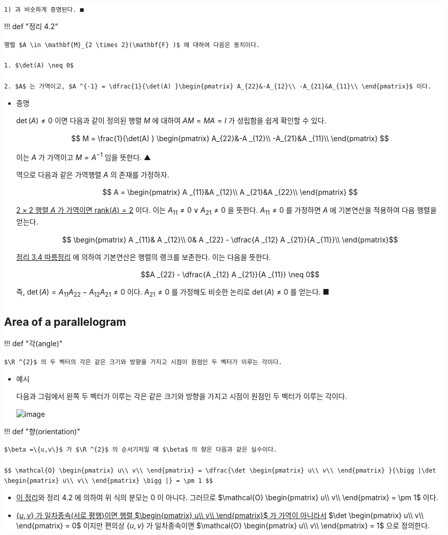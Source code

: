     1) 과 비슷하게 증명된다. ■ 

!!! def "정리 4.2"

    행렬 $A \in \mathbf{M}_{2 \times 2}(\mathbf{F} )$ 에 대하여 다음은 동치이다. 

    1. $\det(A) \neq 0$

    2. $A$ 는 가역이고, $A ^{-1} = \dfrac{1}{\det(A) }\begin{pmatrix} A_{22}&-A_{12}\\ -A_{21}&A_{11}\\ \end{pmatrix}$ 이다.

- 증명

    $\det(A) \neq 0$ 이면 다음과 같이 정의된 행렬 $M$ 에 대하여 $AM=MA=I$ 가 성립함을 쉽게 확인할 수 있다. 

    $$ M = \frac{1}{\det(A) } \begin{pmatrix} A_{22}&-A _{12}\\ -A_{21}&A _{11}\\ \end{pmatrix} $$

    이는 $A$ 가 가역이고 $M = A ^{-1}$ 임을 뜻한다. ▲ 

    역으로 다음과 같은 가역행렬 $A$ 의 존재를 가정하자.

    $$ A = \begin{pmatrix} A _{11}&A _{12}\\ A _{21}&A _{22}\\ \end{pmatrix} $$

    [$2 \times 2$ 행렬 $A$ 가 가역이면 $\text{rank} (A) = 2$](../MatrixOperation/#8252ffa8b) 이다. 이는 $A _{11} \neq 0 \lor A _{21} \neq 0$ 을 뜻한다. $A _{11} \neq 0$ 를 가정하면 $A$ 에 기본연산을 적용하여 다음 행렬을 얻는다.

    $$ \begin{pmatrix} A _{11}& A _{12}\\ 0& A _{22} - \dfrac{A _{12} A _{21}}{A _{11}}\\ \end{pmatrix}$$

    [정리 3.4 따름정리](../MatrixOperation/#108500177) 에 의하여 기본연산은 행렬의 랭크를 보존한다. 이는 다음을 뜻한다.

    $$A _{22} - \dfrac{A _{12} A _{21}}{A _{11}} \neq 0$$

    즉, $\det(A) = A _{11}A _{22} - A _{12}A _{21} \neq 0$  이다. $A _{21} \neq 0$ 를 가정해도 비슷한 논리로 $\det(A) \neq 0$ 를 얻는다. ■ 

## Area of a parallelogram

!!! def "각(angle)"

    $\R ^{2}$ 의 두 벡터의 각은 같은 크기와 방향을 가지고 시점이 원점인 두 벡터가 이루는 각이다.

- 예시 

    다음과 그림에서 왼쪽 두 벡터가 이루는 각은 같은 크기와 방향을 가지고 시점이 원점인 두 벡터가 이루는 각이다.

    ![image](https://user-images.githubusercontent.com/16812446/127306408-3ff07c6f-57a1-4658-a57a-bbde4e5e5878.png)

!!! def "향(orientation)"

    $\beta =\{u,v\}$ 가 $\R ^{2}$ 의 순서기저일 때 $\beta$ 의 향은 다음과 같은 실수이다. 

    $$ \mathcal{O} \begin{pmatrix} u\\ v\\ \end{pmatrix} = \dfrac{\det \begin{pmatrix} u\\ v\\ \end{pmatrix} }{\bigg |\det \begin{pmatrix} u\\ v\\ \end{pmatrix} \bigg |} = \pm 1 $$

- [이 정리](../MatrixOperation/#c2617fe5d)와 정리 4.2 에 의하여 위 식의 분모는 $0$ 이 아니다. 그러므로 $\mathcal{O} \begin{pmatrix} u\\ v\\ \end{pmatrix} = \pm 1$ 이다.

- [$\{u, v\}$ 가 일차종속(서로 평행)이면 행렬 $\begin{pmatrix} u\\ v\\ \end{pmatrix}$ 가 가역이 아니라서](../MatrixOperation/#c2617fe5d) $\det \begin{pmatrix} u\\ v\\ \end{pmatrix} = 0$ 이지만 편의상 $\{u, v\}$ 가 일차종속이면 $\mathcal{O} \begin{pmatrix} u\\ v\\ \end{pmatrix} = 1$ 으로 정의한다.
